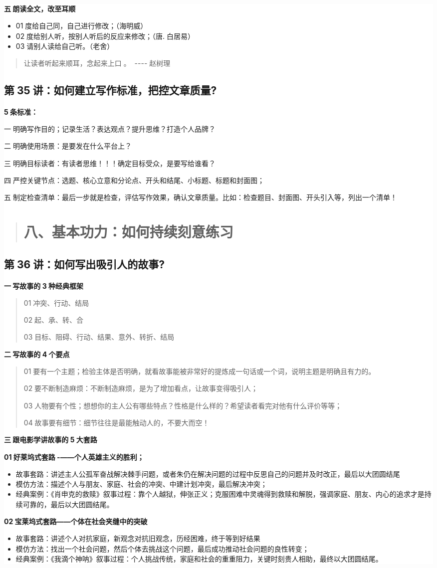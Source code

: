 **五 朗读全文，改至耳顺**

*   01 度给自己同，自己进行修改；（海明威）
*   02 度给别人听，按别人听后的反应来修改；（唐. 白居易）
*   03 请别人读给自己听。（老舍）

> 让读者听起来顺耳，念起来上口 。  ---- 赵树理

第 35 讲：如何建立写作标准，把控文章质量?
-----------------------

**5 条标准：**

一 明确写作目的；记录生活？表达观点？提升思维？打造个人品牌？

二 明确使用场景：是要发在什么平台上？

三 明确目标读者：有读者思维！！！确定目标受众，是要写给谁看？

四 严控关键节点：选题、核心立意和分论点、开头和结尾、小标题、标题和封面图；

五 制定检查清单：最后一步就是检查，评估写作效果，确认文章质量。比如：检查题目、封面图、开头引入等，列出一个清单！

> 八、基本功力：如何持续刻意练习
> ===============

第 36 讲：如何写出吸引人的故事?
------------------

**一 写故事的 3 种经典框架**

> 01 冲突、行动、结局
> 
> 02 起、承、转、合
> 
> 03 目标、阻碍、行动、结果、意外、转折、结局

**二 写故事的 4 个要点**

> 01 要有一个主题；检验主体是否明确，就看故事能被非常好的提炼成一句话或一个词，说明主题是明确且有力的。
> 
> 02 要不断制造麻烦：不断制造麻烦，是为了增加看点，让故事变得吸引人；
> 
> 03 人物要有个性；想想你的主人公有哪些特点？性格是什么样的？希望读者看完对他有什么评价等等；
> 
> 04 故事要有细节：细节往往是最能触动人的，不要大而空！

**三 跟电影学讲故事的 5 大套路**

**01 好莱坞式套路 -——个人英雄主义的胜利；**

*   故事套路：讲述主人公孤军奋战解决棘手问题，或者朱仍在解决问题的过程中反思自己的问题并及时改正，最后以大团圆结尾
*   模仿方法：描述个人与朋友、家庭、社会的冲突、中建计划冲突，最后解决冲突；
*   经典案例：《肖申克的救赎》叙事过程：靠个人越狱，伸张正义；克服困难中灵魂得到救赎和解脱，强调家庭、朋友、内心的追求才是持续可靠的，最后以大团圆结尾。

**02 宝莱坞式套路——个体在社会夹缝中的突破**

*   故事套路：讲述个人对抗家庭，新观念对抗旧观念，历经困难，终于等到好结果
*   模仿方法：找出一个社会问题，然后个体去挑战这个问题，最后成功推动社会问题的良性转变；
*   经典案例：《我滴个神呐》叙事过程：个人挑战传统，家庭和社会的重重阻力，关键时刻贵人相助，最终以大团圆结尾。
